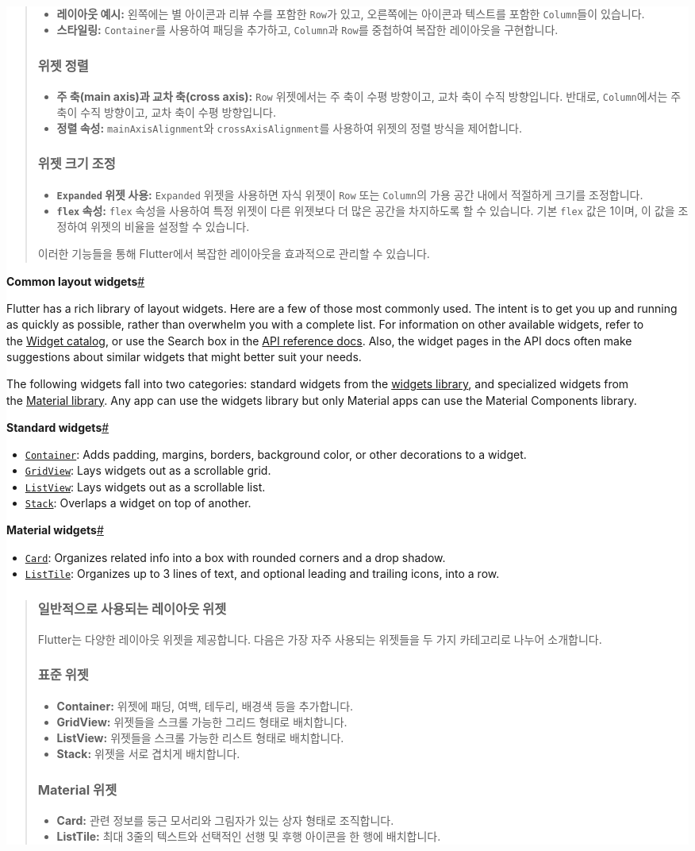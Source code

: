 > 
> - **레이아웃 예시:** 왼쪽에는 별 아이콘과 리뷰 수를 포함한 `Row`가 있고, 오른쪽에는 아이콘과 텍스트를 포함한 `Column`들이 있습니다.
> - **스타일링:** `Container`를 사용하여 패딩을 추가하고, `Column`과 `Row`를 중첩하여 복잡한 레이아웃을 구현합니다.
> 
> ### **위젯 정렬**
> 
> - **주 축(main axis)과 교차 축(cross axis):** `Row` 위젯에서는 주 축이 수평 방향이고, 교차 축이 수직 방향입니다. 반대로, `Column`에서는 주 축이 수직 방향이고, 교차 축이 수평 방향입니다.
> - **정렬 속성:** `mainAxisAlignment`와 `crossAxisAlignment`를 사용하여 위젯의 정렬 방식을 제어합니다.
> 
> ### **위젯 크기 조정**
> 
> - **`Expanded` 위젯 사용:** `Expanded` 위젯을 사용하면 자식 위젯이 `Row` 또는 `Column`의 가용 공간 내에서 적절하게 크기를 조정합니다.
> - **`flex` 속성:** `flex` 속성을 사용하여 특정 위젯이 다른 위젯보다 더 많은 공간을 차지하도록 할 수 있습니다. 기본 `flex` 값은 1이며, 이 값을 조정하여 위젯의 비율을 설정할 수 있습니다.
> 
> 이러한 기능들을 통해 Flutter에서 복잡한 레이아웃을 효과적으로 관리할 수 있습니다.
> 

**Common layout widgets**[#](https://docs.flutter.dev/ui/layout#common-layout-widgets)

Flutter has a rich library of layout widgets. Here are a few of those most commonly used. The intent is to get you up and running as quickly as possible, rather than overwhelm you with a complete list. For information on other available widgets, refer to the [Widget catalog](https://docs.flutter.dev/ui/widgets), or use the Search box in the [API reference docs](https://api.flutter.dev/flutter). Also, the widget pages in the API docs often make suggestions about similar widgets that might better suit your needs.

The following widgets fall into two categories: standard widgets from the [widgets library](https://api.flutter.dev/flutter/widgets/widgets-library.html), and specialized widgets from the [Material library](https://api.flutter.dev/flutter/material/material-library.html). Any app can use the widgets library but only Material apps can use the Material Components library.

**Standard widgets**[#](https://docs.flutter.dev/ui/layout#standard-widgets)

- [`Container`](https://docs.flutter.dev/ui/layout#container): Adds padding, margins, borders, background color, or other decorations to a widget.
- [`GridView`](https://docs.flutter.dev/ui/layout#gridview): Lays widgets out as a scrollable grid.
- [`ListView`](https://docs.flutter.dev/ui/layout#listview): Lays widgets out as a scrollable list.
- [`Stack`](https://docs.flutter.dev/ui/layout#stack): Overlaps a widget on top of another.

**Material widgets**[#](https://docs.flutter.dev/ui/layout#material-widgets)

- [`Card`](https://docs.flutter.dev/ui/layout#card): Organizes related info into a box with rounded corners and a drop shadow.
- [`ListTile`](https://docs.flutter.dev/ui/layout#listtile): Organizes up to 3 lines of text, and optional leading and trailing icons, into a row.

> 
> 
> 
> ### **일반적으로 사용되는 레이아웃 위젯**
> 
> Flutter는 다양한 레이아웃 위젯을 제공합니다. 다음은 가장 자주 사용되는 위젯들을 두 가지 카테고리로 나누어 소개합니다.
> 
> ### **표준 위젯**
> 
> - **Container:** 위젯에 패딩, 여백, 테두리, 배경색 등을 추가합니다.
> - **GridView:** 위젯들을 스크롤 가능한 그리드 형태로 배치합니다.
> - **ListView:** 위젯들을 스크롤 가능한 리스트 형태로 배치합니다.
> - **Stack:** 위젯을 서로 겹치게 배치합니다.
> 
> ### **Material 위젯**
> 
> - **Card:** 관련 정보를 둥근 모서리와 그림자가 있는 상자 형태로 조직합니다.
> - **ListTile:** 최대 3줄의 텍스트와 선택적인 선행 및 후행 아이콘을 한 행에 배치합니다.
> 